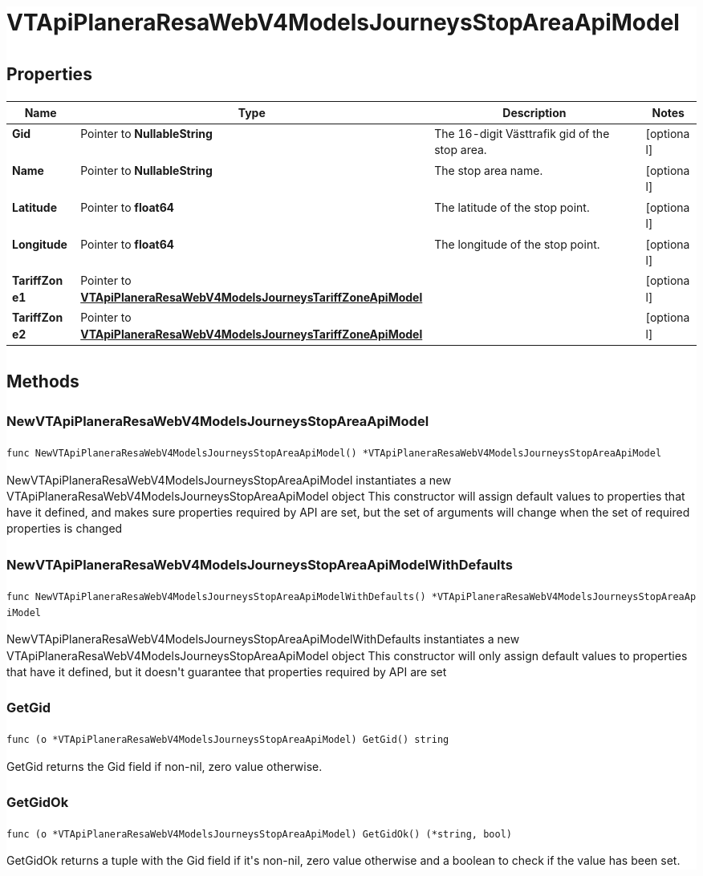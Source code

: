# VTApiPlaneraResaWebV4ModelsJourneysStopAreaApiModel

## Properties

Name | Type | Description | Notes
------------ | ------------- | ------------- | -------------
**Gid** | Pointer to **NullableString** | The 16-digit Västtrafik gid of the stop area. | [optional] 
**Name** | Pointer to **NullableString** | The stop area name. | [optional] 
**Latitude** | Pointer to **float64** | The latitude of the stop point. | [optional] 
**Longitude** | Pointer to **float64** | The longitude of the stop point. | [optional] 
**TariffZone1** | Pointer to [**VTApiPlaneraResaWebV4ModelsJourneysTariffZoneApiModel**](VTApiPlaneraResaWebV4ModelsJourneysTariffZoneApiModel.md) |  | [optional] 
**TariffZone2** | Pointer to [**VTApiPlaneraResaWebV4ModelsJourneysTariffZoneApiModel**](VTApiPlaneraResaWebV4ModelsJourneysTariffZoneApiModel.md) |  | [optional] 

## Methods

### NewVTApiPlaneraResaWebV4ModelsJourneysStopAreaApiModel

`func NewVTApiPlaneraResaWebV4ModelsJourneysStopAreaApiModel() *VTApiPlaneraResaWebV4ModelsJourneysStopAreaApiModel`

NewVTApiPlaneraResaWebV4ModelsJourneysStopAreaApiModel instantiates a new VTApiPlaneraResaWebV4ModelsJourneysStopAreaApiModel object
This constructor will assign default values to properties that have it defined,
and makes sure properties required by API are set, but the set of arguments
will change when the set of required properties is changed

### NewVTApiPlaneraResaWebV4ModelsJourneysStopAreaApiModelWithDefaults

`func NewVTApiPlaneraResaWebV4ModelsJourneysStopAreaApiModelWithDefaults() *VTApiPlaneraResaWebV4ModelsJourneysStopAreaApiModel`

NewVTApiPlaneraResaWebV4ModelsJourneysStopAreaApiModelWithDefaults instantiates a new VTApiPlaneraResaWebV4ModelsJourneysStopAreaApiModel object
This constructor will only assign default values to properties that have it defined,
but it doesn't guarantee that properties required by API are set

### GetGid

`func (o *VTApiPlaneraResaWebV4ModelsJourneysStopAreaApiModel) GetGid() string`

GetGid returns the Gid field if non-nil, zero value otherwise.

### GetGidOk

`func (o *VTApiPlaneraResaWebV4ModelsJourneysStopAreaApiModel) GetGidOk() (*string, bool)`

GetGidOk returns a tuple with the Gid field if it's non-nil, zero value otherwise
and a boolean to check if the value has been set.
